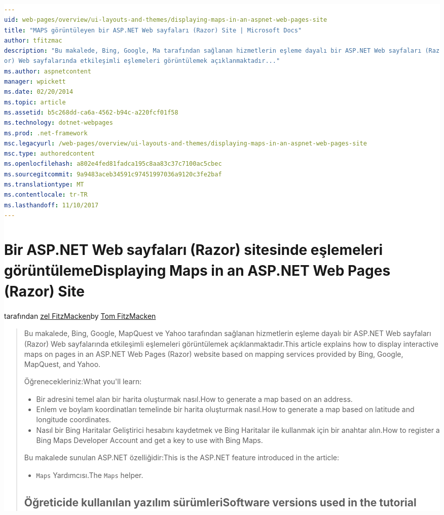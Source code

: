 ```yaml
---
uid: web-pages/overview/ui-layouts-and-themes/displaying-maps-in-an-aspnet-web-pages-site
title: "MAPS görüntüleyen bir ASP.NET Web sayfaları (Razor) Site | Microsoft Docs"
author: tfitzmac
description: "Bu makalede, Bing, Google, Ma tarafından sağlanan hizmetlerin eşleme dayalı bir ASP.NET Web sayfaları (Razor) Web sayfalarında etkileşimli eşlemeleri görüntülemek açıklanmaktadır..."
ms.author: aspnetcontent
manager: wpickett
ms.date: 02/20/2014
ms.topic: article
ms.assetid: b5c268dd-ca6a-4562-b94c-a220fcf01f58
ms.technology: dotnet-webpages
ms.prod: .net-framework
msc.legacyurl: /web-pages/overview/ui-layouts-and-themes/displaying-maps-in-an-aspnet-web-pages-site
msc.type: authoredcontent
ms.openlocfilehash: a802e4fed81fadca195c8aa83c37c7100ac5cbec
ms.sourcegitcommit: 9a9483aceb34591c97451997036a9120c3fe2baf
ms.translationtype: MT
ms.contentlocale: tr-TR
ms.lasthandoff: 11/10/2017
---
```

<a name="displaying-maps-in-an-aspnet-web-pages-razor-site"></a><span data-ttu-id="16d7b-103">Bir ASP.NET Web sayfaları (Razor) sitesinde eşlemeleri görüntüleme</span><span class="sxs-lookup"><span data-stu-id="16d7b-103">Displaying Maps in an ASP.NET Web Pages (Razor) Site</span></span>
====================
<span data-ttu-id="16d7b-104">tarafından [zel FitzMacken](https://github.com/tfitzmac)</span><span class="sxs-lookup"><span data-stu-id="16d7b-104">by [Tom FitzMacken](https://github.com/tfitzmac)</span></span>

> <span data-ttu-id="16d7b-105">Bu makalede, Bing, Google, MapQuest ve Yahoo tarafından sağlanan hizmetlerin eşleme dayalı bir ASP.NET Web sayfaları (Razor) Web sayfalarında etkileşimli eşlemeleri görüntülemek açıklanmaktadır.</span><span class="sxs-lookup"><span data-stu-id="16d7b-105">This article explains how to display interactive maps on pages in an ASP.NET Web Pages (Razor) website based on mapping services provided by Bing, Google, MapQuest, and Yahoo.</span></span>
> 
> <span data-ttu-id="16d7b-106">Öğrenecekleriniz:</span><span class="sxs-lookup"><span data-stu-id="16d7b-106">What you'll learn:</span></span>
> 
> - <span data-ttu-id="16d7b-107">Bir adresini temel alan bir harita oluşturmak nasıl.</span><span class="sxs-lookup"><span data-stu-id="16d7b-107">How to generate a map based on an address.</span></span>
> - <span data-ttu-id="16d7b-108">Enlem ve boylam koordinatları temelinde bir harita oluşturmak nasıl.</span><span class="sxs-lookup"><span data-stu-id="16d7b-108">How to generate a map based on latitude and longitude coordinates.</span></span>
> - <span data-ttu-id="16d7b-109">Nasıl bir Bing Haritalar Geliştirici hesabını kaydetmek ve Bing Haritalar ile kullanmak için bir anahtar alın.</span><span class="sxs-lookup"><span data-stu-id="16d7b-109">How to register a Bing Maps Developer Account and get a key to use with Bing Maps.</span></span>
> 
> <span data-ttu-id="16d7b-110">Bu makalede sunulan ASP.NET özelliğidir:</span><span class="sxs-lookup"><span data-stu-id="16d7b-110">This is the ASP.NET feature introduced in the article:</span></span>
> 
> - <span data-ttu-id="16d7b-111">`Maps` Yardımcısı.</span><span class="sxs-lookup"><span data-stu-id="16d7b-111">The `Maps` helper.</span></span>
>   
> 
> ## <a name="software-versions-used-in-the-tutorial"></a><span data-ttu-id="16d7b-112">Öğreticide kullanılan yazılım sürümleri</span><span class="sxs-lookup"><span data-stu-id="16d7b-112">Software versions used in the tutorial</span></span>
> 